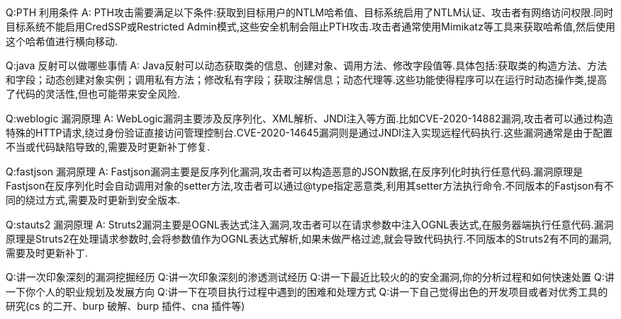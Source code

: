 Q:PTH 利用条件
A:
PTH攻击需要满足以下条件:获取到目标用户的NTLM哈希值、目标系统启用了NTLM认证、攻击者有网络访问权限.同时目标系统不能启用CredSSP或Restricted Admin模式,这些安全机制会阻止PTH攻击.攻击者通常使用Mimikatz等工具来获取哈希值,然后使用这个哈希值进行横向移动.

Q:java 反射可以做哪些事情
A:
Java反射可以动态获取类的信息、创建对象、调用方法、修改字段值等.具体包括:获取类的构造方法、方法和字段；动态创建对象实例；调用私有方法；修改私有字段；获取注解信息；动态代理等.这些功能使得程序可以在运行时动态操作类,提高了代码的灵活性,但也可能带来安全风险.

Q:weblogic 漏洞原理
A:
WebLogic漏洞主要涉及反序列化、XML解析、JNDI注入等方面.比如CVE-2020-14882漏洞,攻击者可以通过构造特殊的HTTP请求,绕过身份验证直接访问管理控制台.CVE-2020-14645漏洞则是通过JNDI注入实现远程代码执行.这些漏洞通常是由于配置不当或代码缺陷导致的,需要及时更新补丁修复.

Q:fastjson 漏洞原理
A:
Fastjson漏洞主要是反序列化漏洞,攻击者可以构造恶意的JSON数据,在反序列化时执行任意代码.漏洞原理是Fastjson在反序列化时会自动调用对象的setter方法,攻击者可以通过@type指定恶意类,利用其setter方法执行命令.不同版本的Fastjson有不同的绕过方式,需要及时更新到安全版本.

Q:stauts2 漏洞原理
A:
Struts2漏洞主要是OGNL表达式注入漏洞,攻击者可以在请求参数中注入OGNL表达式,在服务器端执行任意代码.漏洞原理是Struts2在处理请求参数时,会将参数值作为OGNL表达式解析,如果未做严格过滤,就会导致代码执行.不同版本的Struts2有不同的漏洞,需要及时更新补丁.

Q:讲一次印象深刻的漏洞挖掘经历
Q:讲一次印象深刻的渗透测试经历
Q:讲一下最近比较火的的安全漏洞,你的分析过程和如何快速处置
Q:讲一下你个人的职业规划及发展方向
Q:讲一下在项目执行过程中遇到的困难和处理方式
Q:讲一下自己觉得出色的开发项目或者对优秀工具的研究(cs 的二开、burp 破解、burp 插件、cna 插件等)
